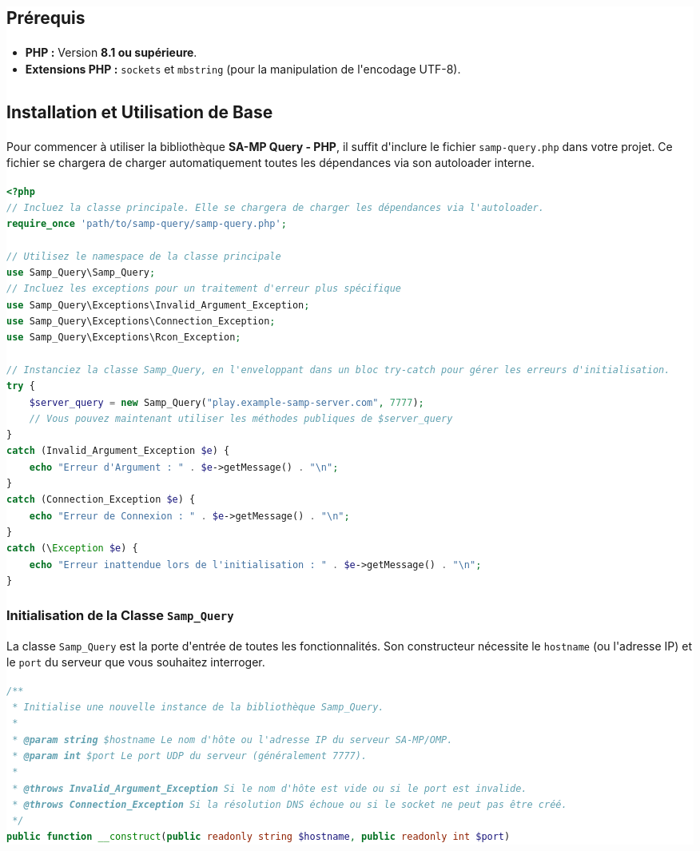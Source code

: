 ## Prérequis

- **PHP :** Version **8.1 ou supérieure**.
- **Extensions PHP :** `sockets` et `mbstring` (pour la manipulation de l'encodage UTF-8).

## Installation et Utilisation de Base

Pour commencer à utiliser la bibliothèque **SA-MP Query - PHP**, il suffit d'inclure le fichier `samp-query.php` dans votre projet. Ce fichier se chargera de charger automatiquement toutes les dépendances via son autoloader interne.

```php
<?php
// Incluez la classe principale. Elle se chargera de charger les dépendances via l'autoloader.
require_once 'path/to/samp-query/samp-query.php'; 

// Utilisez le namespace de la classe principale
use Samp_Query\Samp_Query;
// Incluez les exceptions pour un traitement d'erreur plus spécifique
use Samp_Query\Exceptions\Invalid_Argument_Exception;
use Samp_Query\Exceptions\Connection_Exception;
use Samp_Query\Exceptions\Rcon_Exception;

// Instanciez la classe Samp_Query, en l'enveloppant dans un bloc try-catch pour gérer les erreurs d'initialisation.
try {
    $server_query = new Samp_Query("play.example-samp-server.com", 7777);
    // Vous pouvez maintenant utiliser les méthodes publiques de $server_query
}
catch (Invalid_Argument_Exception $e) {
    echo "Erreur d'Argument : " . $e->getMessage() . "\n";
}
catch (Connection_Exception $e) {
    echo "Erreur de Connexion : " . $e->getMessage() . "\n";
}
catch (\Exception $e) {
    echo "Erreur inattendue lors de l'initialisation : " . $e->getMessage() . "\n";
}
```

### Initialisation de la Classe `Samp_Query`

La classe `Samp_Query` est la porte d'entrée de toutes les fonctionnalités. Son constructeur nécessite le `hostname` (ou l'adresse IP) et le `port` du serveur que vous souhaitez interroger.

```php
/**
 * Initialise une nouvelle instance de la bibliothèque Samp_Query.
 *
 * @param string $hostname Le nom d'hôte ou l'adresse IP du serveur SA-MP/OMP.
 * @param int $port Le port UDP du serveur (généralement 7777).
 * 
 * @throws Invalid_Argument_Exception Si le nom d'hôte est vide ou si le port est invalide.
 * @throws Connection_Exception Si la résolution DNS échoue ou si le socket ne peut pas être créé.
 */
public function __construct(public readonly string $hostname, public readonly int $port)
```
